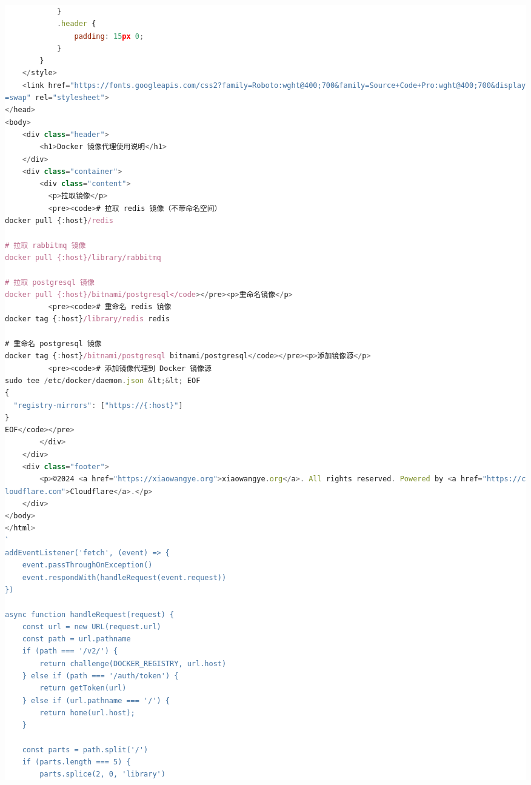 ```js
            }
            .header {
                padding: 15px 0;
            }
        }
    </style>
    <link href="https://fonts.googleapis.com/css2?family=Roboto:wght@400;700&family=Source+Code+Pro:wght@400;700&display=swap" rel="stylesheet">
</head>
<body>
    <div class="header">
        <h1>Docker 镜像代理使用说明</h1>
    </div>
    <div class="container">
        <div class="content">
          <p>拉取镜像</p>
          <pre><code># 拉取 redis 镜像（不带命名空间）
docker pull {:host}/redis

# 拉取 rabbitmq 镜像
docker pull {:host}/library/rabbitmq

# 拉取 postgresql 镜像
docker pull {:host}/bitnami/postgresql</code></pre><p>重命名镜像</p>
          <pre><code># 重命名 redis 镜像
docker tag {:host}/library/redis redis 

# 重命名 postgresql 镜像
docker tag {:host}/bitnami/postgresql bitnami/postgresql</code></pre><p>添加镜像源</p>
          <pre><code># 添加镜像代理到 Docker 镜像源
sudo tee /etc/docker/daemon.json &lt;&lt; EOF
{
  "registry-mirrors": ["https://{:host}"]
}
EOF</code></pre>
        </div>
    </div>
    <div class="footer">
        <p>©2024 <a href="https://xiaowangye.org">xiaowangye.org</a>. All rights reserved. Powered by <a href="https://cloudflare.com">Cloudflare</a>.</p>
    </div>
</body>
</html>
`
addEventListener('fetch', (event) => {
    event.passThroughOnException()
    event.respondWith(handleRequest(event.request))
})

async function handleRequest(request) {
    const url = new URL(request.url)
    const path = url.pathname
    if (path === '/v2/') {
        return challenge(DOCKER_REGISTRY, url.host)
    } else if (path === '/auth/token') {
        return getToken(url)
    } else if (url.pathname === '/') {
        return home(url.host);
    }

    const parts = path.split('/')
    if (parts.length === 5) {
        parts.splice(2, 0, 'library')
```
